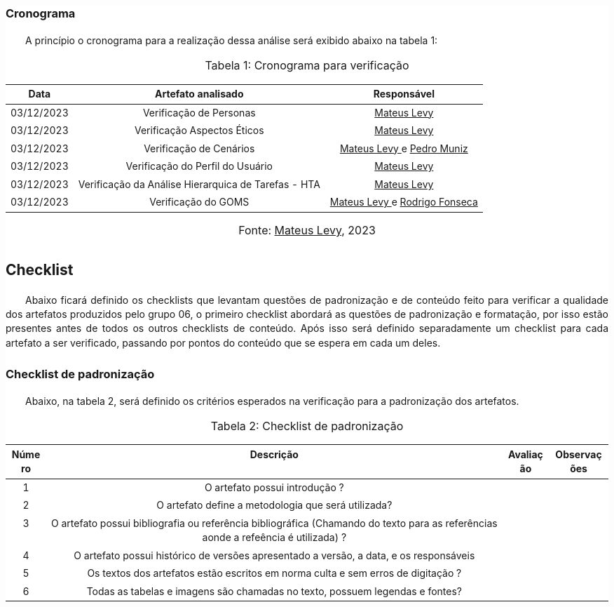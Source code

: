 ### Cronograma
<p align="justify">&emsp;&emsp;A princípio o cronograma para a realização dessa análise será exibido abaixo na tabela 1:</p>

<font size="3"><p style="text-align: center"> Tabela 1:  Cronograma para verificação</p> </font>

<center>

| Data | Artefato analisado | Responsável |
| :--: | :----------------: | :---------: |
| 03/12/2023 | Verificação de Personas | <a href="https://github.com/mateus9levy" target="_blanck">Mateus Levy </a> |
| 03/12/2023 | Verificação Aspectos Éticos | <a href="https://github.com/mateus9levy" target="_blanck">Mateus Levy</a>| 
| 03/12/2023 | Verificação de Cenários | <a href="https://github.com/mateus9levy" target="_blanck">Mateus Levy </a> e <a href="https://github.com/Muniz2811" target="_blanck">Pedro Muniz </a>|
| 03/12/2023 | Verificação do Perfil do Usuário | <a href="https://github.com/mateus9levy" target="_blanck">Mateus Levy </a> |
| 03/12/2023 | Verificação da Análise Hierarquica de Tarefas - HTA |<a href="https://github.com/mateus9levy" target="_blanck">Mateus Levy</a> |
| 03/12/2023 | Verificação do GOMS | <a href="https://github.com/mateus9levy" target="_blanck">Mateus Levy </a> e <a href="https://github.com/rodfon3301" target="_blanck">Rodrigo Fonseca</a> | 


</center>

<font size="3"><p style="text-align: center"> Fonte: <a href="https://github.com/mateus9levy" target="_blanck">Mateus Levy</a>, 2023 </p> </font>


## Checklist 
<p align="justify">&emsp;&emsp;Abaixo ficará definido os checklists que levantam questões de padronização e de conteúdo feito para verificar a qualidade dos artefatos produzidos pelo grupo 06, o primeiro checklist abordará as questões de padronização e formatação, por isso estão presentes antes de todos os outros checklists de conteúdo. Após isso será definido separadamente um checklist para cada artefato a ser verificado, passando por pontos do conteúdo que se espera em cada um deles.</p>

### Checklist de padronização
<p align="justify">&emsp;&emsp;Abaixo, na tabela 2, será definido os critérios esperados na verificação para a padronização dos artefatos.</p>

<font size="3"><p style="text-align: center"> Tabela 2: Checklist de padronização</p> </font>

<center>

| Número | Descrição | Avaliação | Observações | 
| :----: | :-------: | :-------: | :--------: | 
| 1 | O artefato possui introdução ?| |  |
| 2 | O artefato define a metodologia que será utilizada? | | |
| 3 | O artefato possui bibliografia ou referência bibliográfica (Chamando do texto para as referências aonde a refeência é utilizada) ?| | |
| 4 | O artefato possui histórico de versões apresentado a versão, a data, e os responsáveis | | |
| 5 | Os textos dos artefatos estão escritos em norma culta e sem erros de digitação ? | | |
| 6 | Todas as tabelas e imagens são chamadas no texto, possuem legendas e fontes? | | |
